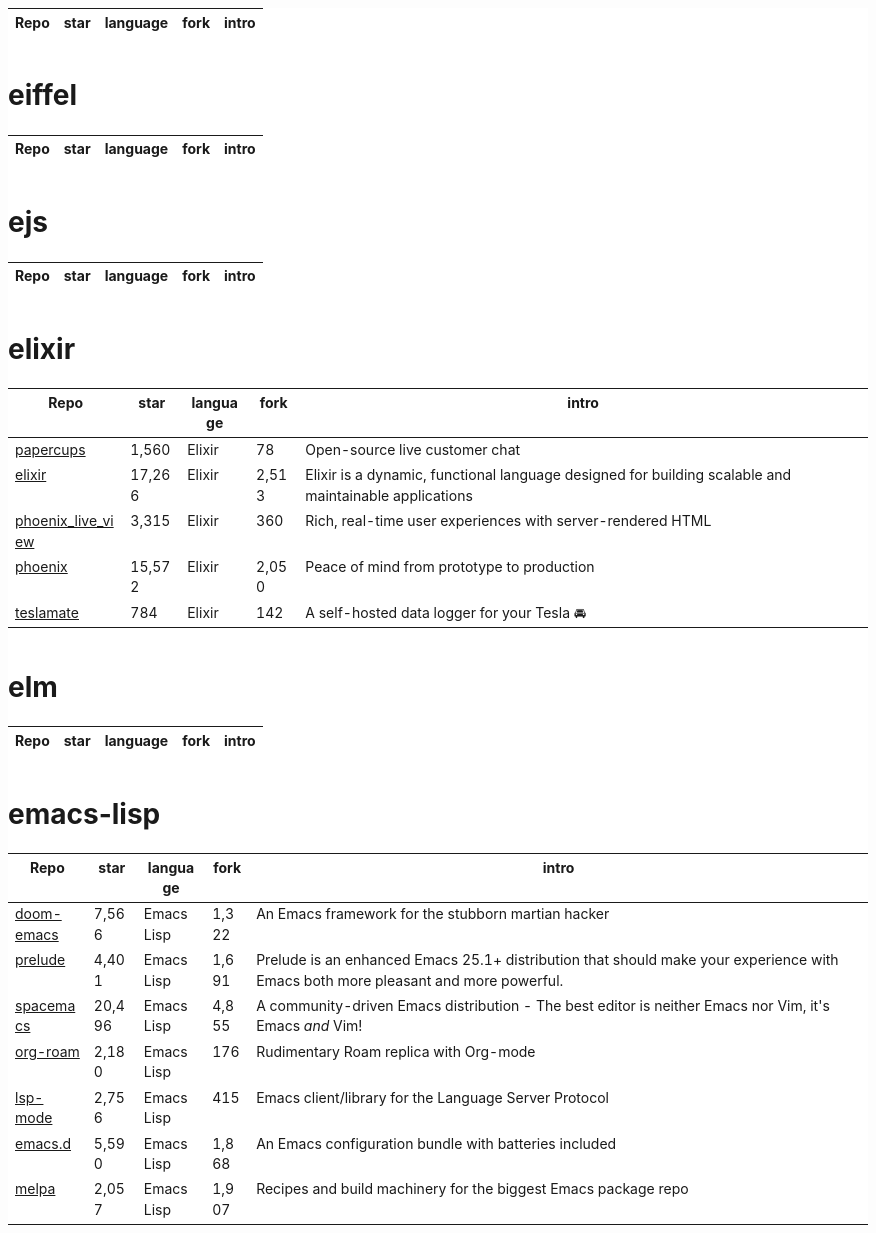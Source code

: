 Repo|star|language|fork|intro
-|-|-|-|-



# eiffel

Repo|star|language|fork|intro
-|-|-|-|-



# ejs

Repo|star|language|fork|intro
-|-|-|-|-



# elixir

Repo|star|language|fork|intro
-|-|-|-|-
[papercups](https://github.com/papercups-io/papercups)|1,560|Elixir|78|Open-source live customer chat
[elixir](https://github.com/elixir-lang/elixir)|17,266|Elixir|2,513|Elixir is a dynamic, functional language designed for building scalable and maintainable applications
[phoenix_live_view](https://github.com/phoenixframework/phoenix_live_view)|3,315|Elixir|360|Rich, real-time user experiences with server-rendered HTML
[phoenix](https://github.com/phoenixframework/phoenix)|15,572|Elixir|2,050|Peace of mind from prototype to production
[teslamate](https://github.com/adriankumpf/teslamate)|784|Elixir|142|A self-hosted data logger for your Tesla 🚘


# elm

Repo|star|language|fork|intro
-|-|-|-|-



# emacs-lisp

Repo|star|language|fork|intro
-|-|-|-|-
[doom-emacs](https://github.com/hlissner/doom-emacs)|7,566|Emacs Lisp|1,322|An Emacs framework for the stubborn martian hacker
[prelude](https://github.com/bbatsov/prelude)|4,401|Emacs Lisp|1,691|Prelude is an enhanced Emacs 25.1+ distribution that should make your experience with Emacs both more pleasant and more powerful.
[spacemacs](https://github.com/syl20bnr/spacemacs)|20,496|Emacs Lisp|4,855|A community-driven Emacs distribution - The best editor is neither Emacs nor Vim, it's Emacs *and* Vim!
[org-roam](https://github.com/org-roam/org-roam)|2,180|Emacs Lisp|176|Rudimentary Roam replica with Org-mode
[lsp-mode](https://github.com/emacs-lsp/lsp-mode)|2,756|Emacs Lisp|415|Emacs client/library for the Language Server Protocol
[emacs.d](https://github.com/purcell/emacs.d)|5,590|Emacs Lisp|1,868|An Emacs configuration bundle with batteries included
[melpa](https://github.com/melpa/melpa)|2,057|Emacs Lisp|1,907|Recipes and build machinery for the biggest Emacs package repo
